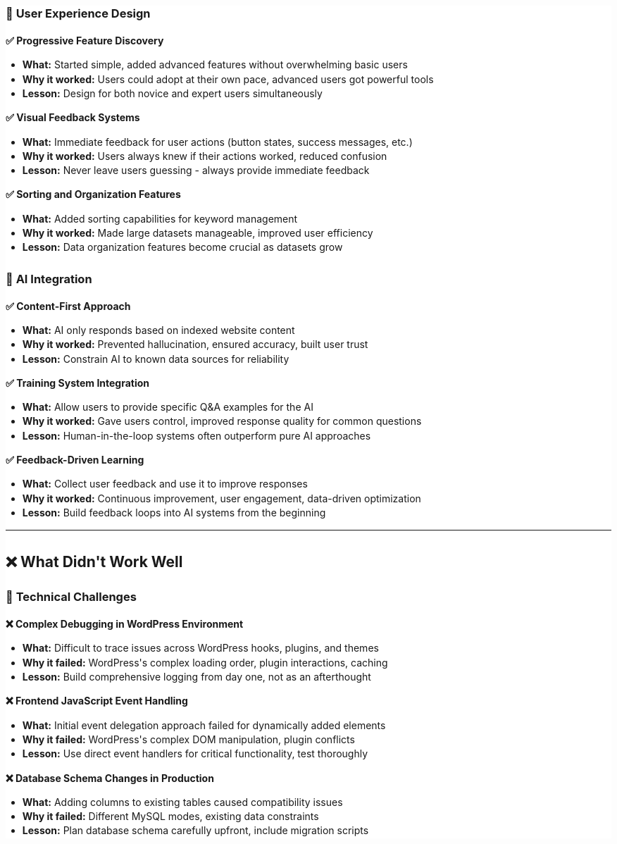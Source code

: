 ### 🎨 **User Experience Design**

**✅ Progressive Feature Discovery**
- **What:** Started simple, added advanced features without overwhelming basic users
- **Why it worked:** Users could adopt at their own pace, advanced users got powerful tools
- **Lesson:** Design for both novice and expert users simultaneously

**✅ Visual Feedback Systems**
- **What:** Immediate feedback for user actions (button states, success messages, etc.)
- **Why it worked:** Users always knew if their actions worked, reduced confusion
- **Lesson:** Never leave users guessing - always provide immediate feedback

**✅ Sorting and Organization Features**
- **What:** Added sorting capabilities for keyword management
- **Why it worked:** Made large datasets manageable, improved user efficiency
- **Lesson:** Data organization features become crucial as datasets grow

### 🤖 **AI Integration**

**✅ Content-First Approach**
- **What:** AI only responds based on indexed website content
- **Why it worked:** Prevented hallucination, ensured accuracy, built user trust
- **Lesson:** Constrain AI to known data sources for reliability

**✅ Training System Integration**
- **What:** Allow users to provide specific Q&A examples for the AI
- **Why it worked:** Gave users control, improved response quality for common questions
- **Lesson:** Human-in-the-loop systems often outperform pure AI approaches

**✅ Feedback-Driven Learning**
- **What:** Collect user feedback and use it to improve responses
- **Why it worked:** Continuous improvement, user engagement, data-driven optimization
- **Lesson:** Build feedback loops into AI systems from the beginning

---

## ❌ What Didn't Work Well

### 🐛 **Technical Challenges**

**❌ Complex Debugging in WordPress Environment**
- **What:** Difficult to trace issues across WordPress hooks, plugins, and themes
- **Why it failed:** WordPress's complex loading order, plugin interactions, caching
- **Lesson:** Build comprehensive logging from day one, not as an afterthought

**❌ Frontend JavaScript Event Handling**
- **What:** Initial event delegation approach failed for dynamically added elements
- **Why it failed:** WordPress's complex DOM manipulation, plugin conflicts
- **Lesson:** Use direct event handlers for critical functionality, test thoroughly

**❌ Database Schema Changes in Production**
- **What:** Adding columns to existing tables caused compatibility issues
- **Why it failed:** Different MySQL modes, existing data constraints
- **Lesson:** Plan database schema carefully upfront, include migration scripts
